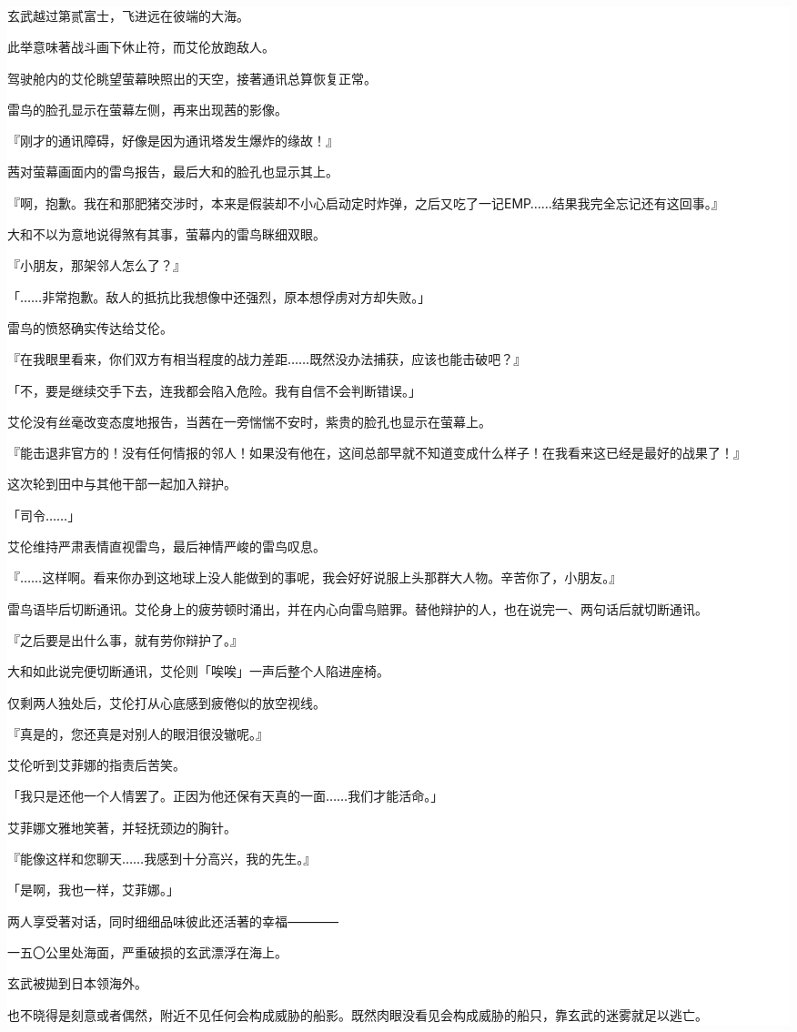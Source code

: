玄武越过第贰富士，飞进远在彼端的大海。

此举意味著战斗画下休止符，而艾伦放跑敌人。

驾驶舱内的艾伦眺望萤幕映照出的天空，接著通讯总算恢复正常。

雷鸟的脸孔显示在萤幕左侧，再来出现茜的影像。

『刚才的通讯障碍，好像是因为通讯塔发生爆炸的缘故！』

茜对萤幕画面内的雷鸟报告，最后大和的脸孔也显示其上。

『啊，抱歉。我在和那肥猪交涉时，本来是假装却不小心启动定时炸弹，之后又吃了一记EMP……结果我完全忘记还有这回事。』

大和不以为意地说得煞有其事，萤幕内的雷鸟眯细双眼。

『小朋友，那架邻人怎么了？』

「……非常抱歉。敌人的抵抗比我想像中还强烈，原本想俘虏对方却失败。」

雷鸟的愤怒确实传达给艾伦。

『在我眼里看来，你们双方有相当程度的战力差距……既然没办法捕获，应该也能击破吧？』

「不，要是继续交手下去，连我都会陷入危险。我有自信不会判断错误。」

艾伦没有丝毫改变态度地报告，当茜在一旁惴惴不安时，紫贵的脸孔也显示在萤幕上。

『能击退非官方的！没有任何情报的邻人！如果没有他在，这间总部早就不知道变成什么样子！在我看来这已经是最好的战果了！』

这次轮到田中与其他干部一起加入辩护。

「司令……」

艾伦维持严肃表情直视雷鸟，最后神情严峻的雷鸟叹息。

『……这样啊。看来你办到这地球上没人能做到的事呢，我会好好说服上头那群大人物。辛苦你了，小朋友。』

雷鸟语毕后切断通讯。艾伦身上的疲劳顿时涌出，并在内心向雷鸟赔罪。替他辩护的人，也在说完一、两句话后就切断通讯。

『之后要是出什么事，就有劳你辩护了。』

大和如此说完便切断通讯，艾伦则「唉唉」一声后整个人陷进座椅。

仅剩两人独处后，艾伦打从心底感到疲倦似的放空视线。

『真是的，您还真是对别人的眼泪很没辙呢。』

艾伦听到艾菲娜的指责后苦笑。

「我只是还他一个人情罢了。正因为他还保有天真的一面……我们才能活命。」

艾菲娜文雅地笑著，并轻抚颈边的胸针。

『能像这样和您聊天……我感到十分高兴，我的先生。』

「是啊，我也一样，艾菲娜。」

两人享受著对话，同时细细品味彼此还活著的幸福————

一五〇公里处海面，严重破损的玄武漂浮在海上。

玄武被拋到日本领海外。

也不晓得是刻意或者偶然，附近不见任何会构成威胁的船影。既然肉眼没看见会构成威胁的船只，靠玄武的迷雾就足以逃亡。
